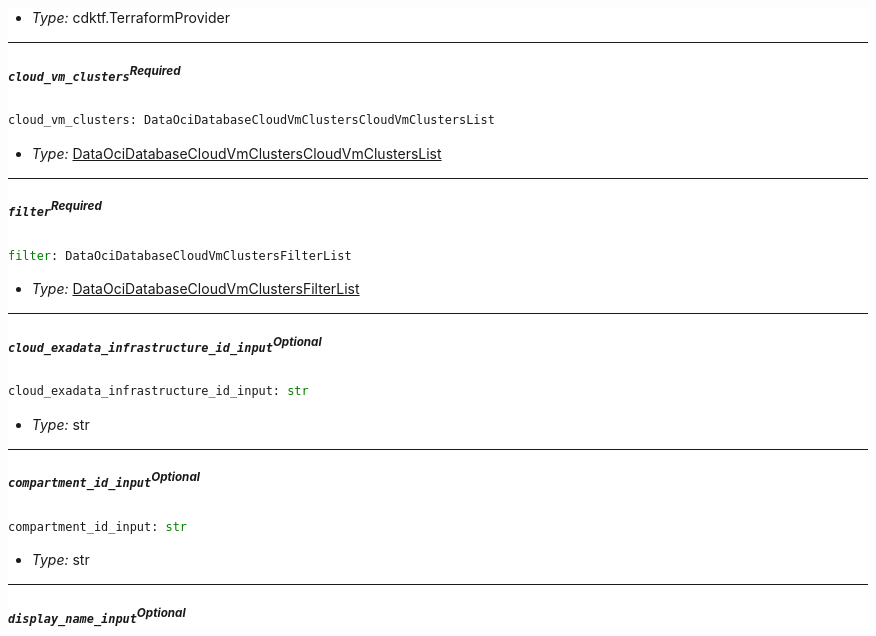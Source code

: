 - *Type:* cdktf.TerraformProvider

---

##### `cloud_vm_clusters`<sup>Required</sup> <a name="cloud_vm_clusters" id="rhizo-co-terraform-provider-oci.dataOciDatabaseCloudVmClusters.DataOciDatabaseCloudVmClusters.property.cloudVmClusters"></a>

```python
cloud_vm_clusters: DataOciDatabaseCloudVmClustersCloudVmClustersList
```

- *Type:* <a href="#rhizo-co-terraform-provider-oci.dataOciDatabaseCloudVmClusters.DataOciDatabaseCloudVmClustersCloudVmClustersList">DataOciDatabaseCloudVmClustersCloudVmClustersList</a>

---

##### `filter`<sup>Required</sup> <a name="filter" id="rhizo-co-terraform-provider-oci.dataOciDatabaseCloudVmClusters.DataOciDatabaseCloudVmClusters.property.filter"></a>

```python
filter: DataOciDatabaseCloudVmClustersFilterList
```

- *Type:* <a href="#rhizo-co-terraform-provider-oci.dataOciDatabaseCloudVmClusters.DataOciDatabaseCloudVmClustersFilterList">DataOciDatabaseCloudVmClustersFilterList</a>

---

##### `cloud_exadata_infrastructure_id_input`<sup>Optional</sup> <a name="cloud_exadata_infrastructure_id_input" id="rhizo-co-terraform-provider-oci.dataOciDatabaseCloudVmClusters.DataOciDatabaseCloudVmClusters.property.cloudExadataInfrastructureIdInput"></a>

```python
cloud_exadata_infrastructure_id_input: str
```

- *Type:* str

---

##### `compartment_id_input`<sup>Optional</sup> <a name="compartment_id_input" id="rhizo-co-terraform-provider-oci.dataOciDatabaseCloudVmClusters.DataOciDatabaseCloudVmClusters.property.compartmentIdInput"></a>

```python
compartment_id_input: str
```

- *Type:* str

---

##### `display_name_input`<sup>Optional</sup> <a name="display_name_input" id="rhizo-co-terraform-provider-oci.dataOciDatabaseCloudVmClusters.DataOciDatabaseCloudVmClusters.property.displayNameInput"></a>
